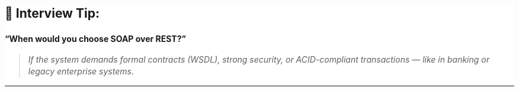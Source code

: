 
## 📌 Interview Tip:

**“When would you choose SOAP over REST?”**

> *If the system demands formal contracts (WSDL), strong security, or ACID-compliant transactions — like in banking or legacy enterprise systems.*

---

